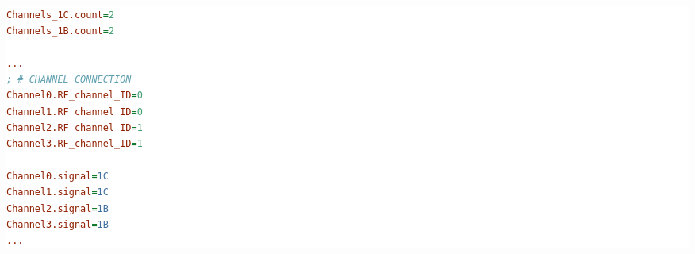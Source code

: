 ```ini
Channels_1C.count=2
Channels_1B.count=2

...
; # CHANNEL CONNECTION
Channel0.RF_channel_ID=0
Channel1.RF_channel_ID=0
Channel2.RF_channel_ID=1
Channel3.RF_channel_ID=1

Channel0.signal=1C
Channel1.signal=1C
Channel2.signal=1B
Channel3.signal=1B
...
```
